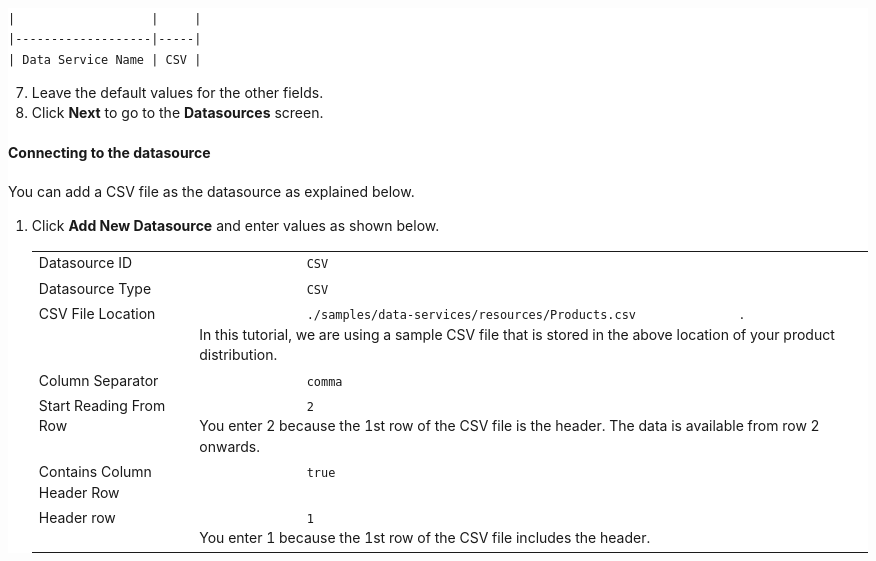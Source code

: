     |                   |     |
    |-------------------|-----|
    | Data Service Name | CSV |

7.  Leave the default values for the other fields.
8.  Click **Next** to go to the **Datasources** screen.

#### Connecting to the datasource

You can add a CSV file as the datasource as explained below.

1.  Click **Add New Datasource** and enter values as shown below.

    <table style="width:100%;">
    <colgroup>
    <col style="width: 19%" />
    <col style="width: 80%" />
    </colgroup>
    <tbody>
    <tr class="odd">
    <td>Datasource ID</td>
    <td><code>               CSV              </code></td>
    </tr>
    <tr class="even">
    <td>Datasource Type</td>
    <td><code>               CSV              </code></td>
    </tr>
    <tr class="odd">
    <td>CSV File Location</td>
    <td><code>               ./samples/data-services/resources/Products.csv              </code> .<br />
    In this tutorial, we are using a sample CSV file that is stored in the above location of your product distribution.</td>
    </tr>
    <tr class="even">
    <td>Column Separator</td>
    <td><code>               comma              </code></td>
    </tr>
    <tr class="odd">
    <td>Start Reading From Row</td>
    <td><code>               2              </code><br />
    You enter 2 because the 1st row of the CSV file is the header. The data is available from row 2 onwards.</td>
    </tr>
    <tr class="even">
    <td>Contains Column Header Row</td>
    <td><code>               true              </code></td>
    </tr>
    <tr class="odd">
    <td>Header row</td>
    <td><code>               1              </code><br />
    You enter 1 because the 1st row of the CSV file includes the header.</td>
    </tr>
    </tbody>
    </table>
